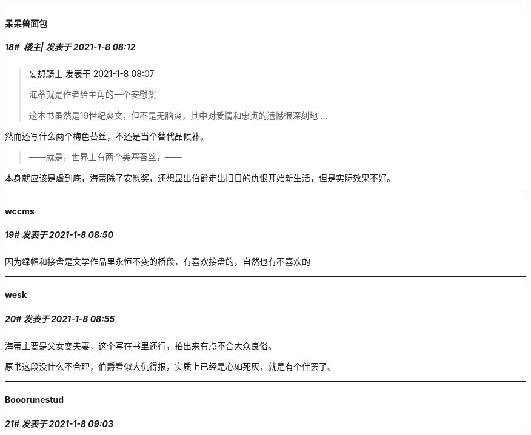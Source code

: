 





*****

####  呆呆兽面包  
##### 18#         楼主| 发表于 2021-1-8 08:12



<blockquote><a href="httphttps://bbs.saraba1st.com/2b/forum.php?mod=redirect&amp;goto=findpost&amp;pid=49972228&amp;ptid=1981777" target="_blank">妄想騎士 发表于 2021-1-8 08:07</a>

海蒂就是作者给主角的一个安慰奖


这本书虽然是19世纪爽文，但不是无脑爽，其中对爱情和忠贞的遗憾很深刻地 ...</blockquote>
然而还写什么两个梅色苔丝，不还是当个替代品候补。
 <blockquote>——就是，世界上有两个美塞苔丝，——</blockquote>

本身就应该是虐到底，海蒂除了安慰奖，还想显出伯爵走出旧日的仇恨开始新生活，但是实际效果不好。







*****

####  wccms  
##### 19#       发表于 2021-1-8 08:50




因为绿帽和接盘是文学作品里永恒不变的桥段，有喜欢接盘的，自然也有不喜欢的







*****

####  wesk  
##### 20#       发表于 2021-1-8 08:55




海蒂主要是父女变夫妻，这个写在书里还行，拍出来有点不合大众良俗。


原书这段没什么不合理，伯爵看似大仇得报，实质上已经是心如死灰，就是有个伴罢了。







*****

####  Booorunestud  
##### 21#       发表于 2021-1-8 09:03
